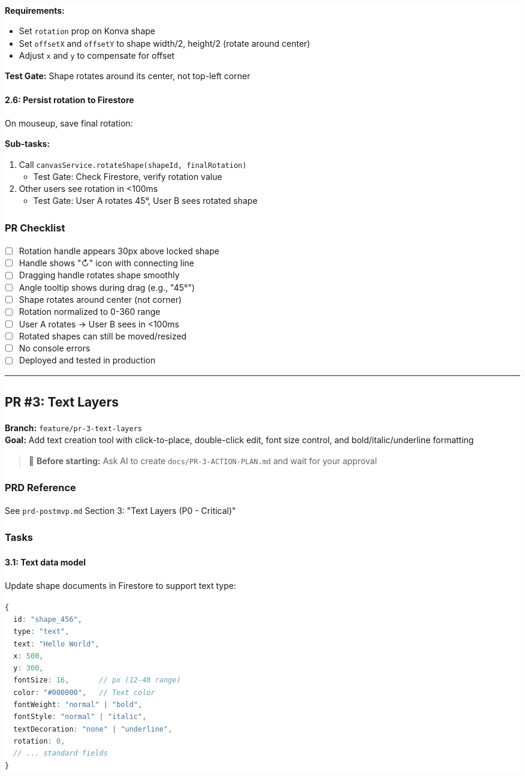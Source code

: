 **Requirements:**
- Set `rotation` prop on Konva shape
- Set `offsetX` and `offsetY` to shape width/2, height/2 (rotate around center)
- Adjust `x` and `y` to compensate for offset

**Test Gate:** Shape rotates around its center, not top-left corner

#### 2.6: Persist rotation to Firestore

On mouseup, save final rotation:

**Sub-tasks:**
1. Call `canvasService.rotateShape(shapeId, finalRotation)`
   - Test Gate: Check Firestore, verify rotation value
2. Other users see rotation in <100ms
   - Test Gate: User A rotates 45°, User B sees rotated shape

### PR Checklist

- [ ] Rotation handle appears 30px above locked shape
- [ ] Handle shows "↻" icon with connecting line
- [ ] Dragging handle rotates shape smoothly
- [ ] Angle tooltip shows during drag (e.g., "45°")
- [ ] Shape rotates around center (not corner)
- [ ] Rotation normalized to 0-360 range
- [ ] User A rotates → User B sees in <100ms
- [ ] Rotated shapes can still be moved/resized
- [ ] No console errors
- [ ] Deployed and tested in production

---

## PR #3: Text Layers

**Branch:** `feature/pr-3-text-layers`  
**Goal:** Add text creation tool with click-to-place, double-click edit, font size control, and bold/italic/underline formatting

> 🚦 **Before starting:** Ask AI to create `docs/PR-3-ACTION-PLAN.md` and wait for your approval

### PRD Reference
See `prd-postmvp.md` Section 3: "Text Layers (P0 - Critical)"

### Tasks

#### 3.1: Text data model

Update shape documents in Firestore to support text type:

```typescript
{
  id: "shape_456",
  type: "text",
  text: "Hello World",
  x: 500,
  y: 300,
  fontSize: 16,       // px (12-48 range)
  color: "#000000",   // Text color
  fontWeight: "normal" | "bold",
  fontStyle: "normal" | "italic",
  textDecoration: "none" | "underline",
  rotation: 0,
  // ... standard fields
}
```
